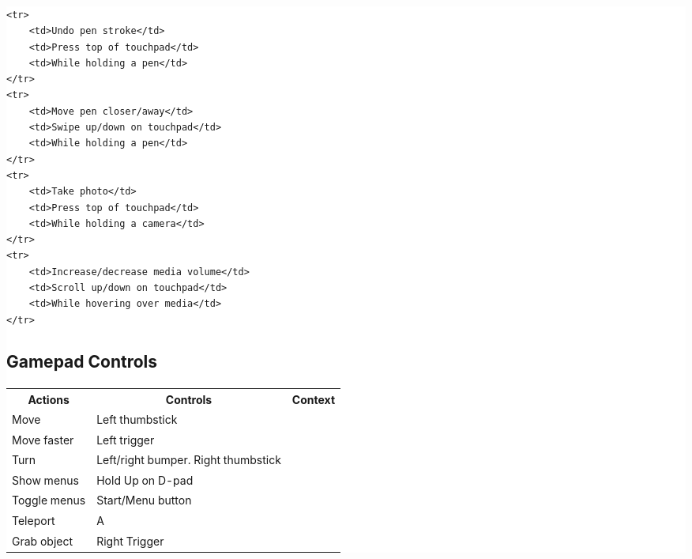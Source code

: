     <tr>
        <td>Undo pen stroke</td>
        <td>Press top of touchpad</td>
        <td>While holding a pen</td>
    </tr>
    <tr>
        <td>Move pen closer/away</td>
        <td>Swipe up/down on touchpad</td>
        <td>While holding a pen</td>
    </tr>
    <tr>
        <td>Take photo</td>
        <td>Press top of touchpad</td>
        <td>While holding a camera</td>
    </tr>
    <tr>
        <td>Increase/decrease media volume</td>
        <td>Scroll up/down on touchpad</td>
        <td>While hovering over media</td>
    </tr>
</table>

## Gamepad Controls

<table>
    <tr>
        <th>Actions</th>
        <th>Controls</th>
        <th>Context</th>
    </tr>
    <tr>
        <td>Move</td>
        <td>Left thumbstick</td>
        <td></td>
    </tr>
    <tr>
        <td>Move faster</td>
        <td>Left trigger</td>
        <td></td>
    </tr>
    <tr>
        <td>Turn</td>
        <td>Left/right bumper. Right thumbstick</td>
        <td></td>
    </tr>
    <tr>
        <td>Show menus</td>
        <td>Hold Up on D-pad</td>
        <td></td>
    </tr>
    <tr>
        <td>Toggle menus</td>
        <td>Start/Menu button</td>
        <td></td>
    </tr>
    <tr>
        <td>Teleport</td>
        <td>A</td>
        <td></td>
    </tr>
    <tr>
        <td>Grab object</td>
        <td>Right Trigger</td>
